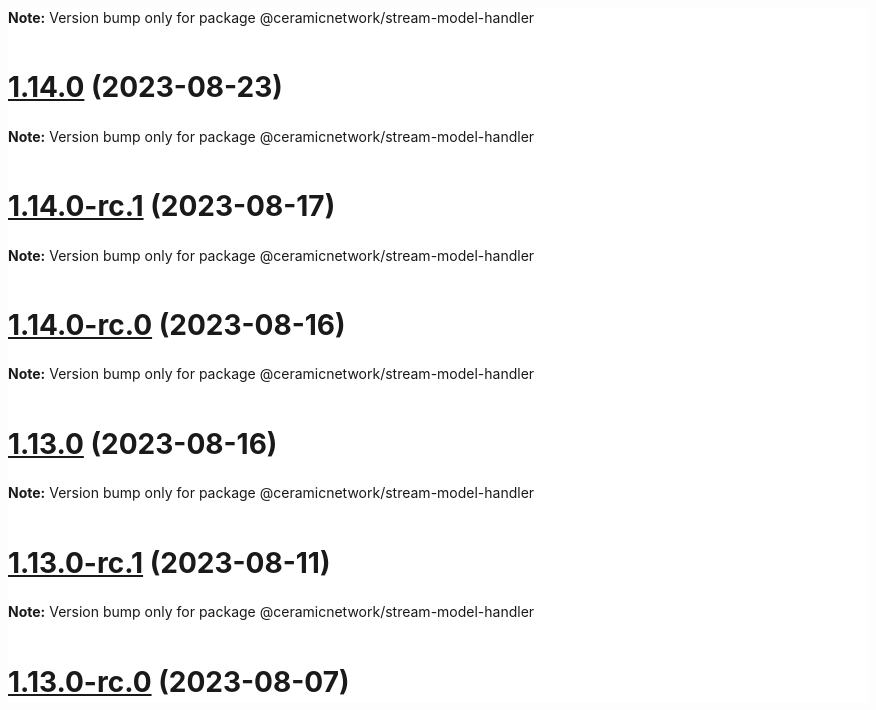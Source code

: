 **Note:** Version bump only for package @ceramicnetwork/stream-model-handler





# [1.14.0](https://github.com/ceramicnetwork/js-ceramic/compare/@ceramicnetwork/stream-model-handler@1.14.0-rc.1...@ceramicnetwork/stream-model-handler@1.14.0) (2023-08-23)

**Note:** Version bump only for package @ceramicnetwork/stream-model-handler





# [1.14.0-rc.1](https://github.com/ceramicnetwork/js-ceramic/compare/@ceramicnetwork/stream-model-handler@1.14.0-rc.0...@ceramicnetwork/stream-model-handler@1.14.0-rc.1) (2023-08-17)

**Note:** Version bump only for package @ceramicnetwork/stream-model-handler





# [1.14.0-rc.0](https://github.com/ceramicnetwork/js-ceramic/compare/@ceramicnetwork/stream-model-handler@1.13.0...@ceramicnetwork/stream-model-handler@1.14.0-rc.0) (2023-08-16)

**Note:** Version bump only for package @ceramicnetwork/stream-model-handler





# [1.13.0](https://github.com/ceramicnetwork/js-ceramic/compare/@ceramicnetwork/stream-model-handler@1.13.0-rc.1...@ceramicnetwork/stream-model-handler@1.13.0) (2023-08-16)

**Note:** Version bump only for package @ceramicnetwork/stream-model-handler





# [1.13.0-rc.1](https://github.com/ceramicnetwork/js-ceramic/compare/@ceramicnetwork/stream-model-handler@1.13.0-rc.0...@ceramicnetwork/stream-model-handler@1.13.0-rc.1) (2023-08-11)

**Note:** Version bump only for package @ceramicnetwork/stream-model-handler





# [1.13.0-rc.0](https://github.com/ceramicnetwork/js-ceramic/compare/@ceramicnetwork/stream-model-handler@1.12.0...@ceramicnetwork/stream-model-handler@1.13.0-rc.0) (2023-08-07)
